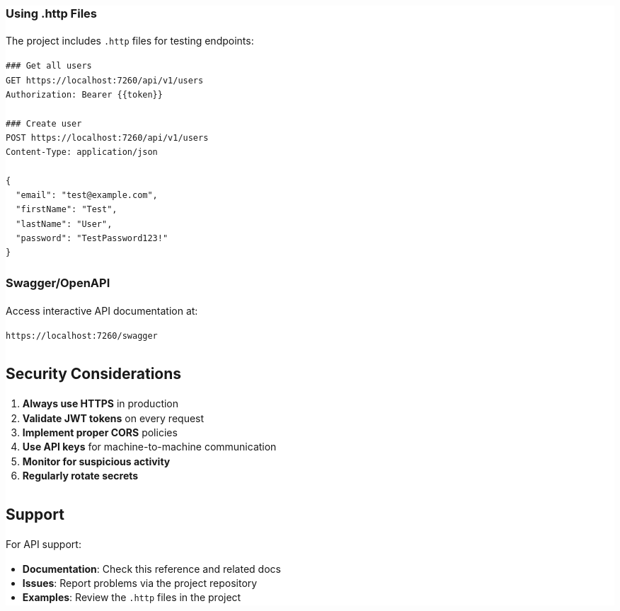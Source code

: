 ### Using .http Files

The project includes `.http` files for testing endpoints:

```http
### Get all users
GET https://localhost:7260/api/v1/users
Authorization: Bearer {{token}}

### Create user
POST https://localhost:7260/api/v1/users
Content-Type: application/json

{
  "email": "test@example.com",
  "firstName": "Test",
  "lastName": "User",
  "password": "TestPassword123!"
}
```

### Swagger/OpenAPI

Access interactive API documentation at:

```
https://localhost:7260/swagger
```

## Security Considerations

1. **Always use HTTPS** in production
2. **Validate JWT tokens** on every request
3. **Implement proper CORS** policies
4. **Use API keys** for machine-to-machine communication
5. **Monitor for suspicious activity**
6. **Regularly rotate secrets**

## Support

For API support:
- **Documentation**: Check this reference and related docs
- **Issues**: Report problems via the project repository
- **Examples**: Review the `.http` files in the project
